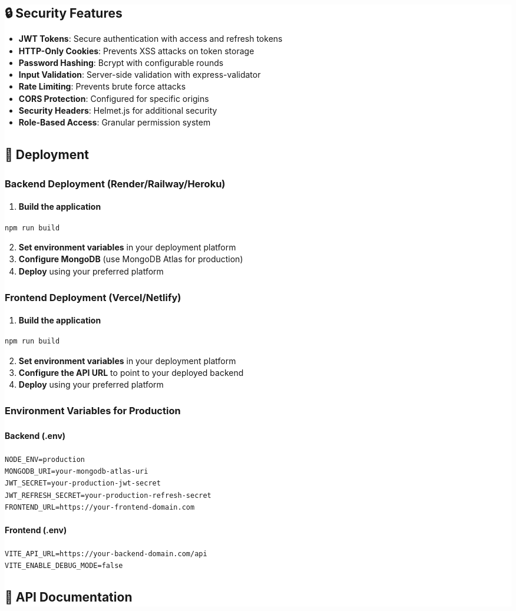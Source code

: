 ## 🔒 Security Features

- **JWT Tokens**: Secure authentication with access and refresh tokens
- **HTTP-Only Cookies**: Prevents XSS attacks on token storage
- **Password Hashing**: Bcrypt with configurable rounds
- **Input Validation**: Server-side validation with express-validator
- **Rate Limiting**: Prevents brute force attacks
- **CORS Protection**: Configured for specific origins
- **Security Headers**: Helmet.js for additional security
- **Role-Based Access**: Granular permission system

## 🚀 Deployment

### Backend Deployment (Render/Railway/Heroku)

1. **Build the application**
```bash
npm run build
```

2. **Set environment variables** in your deployment platform
3. **Configure MongoDB** (use MongoDB Atlas for production)
4. **Deploy** using your preferred platform

### Frontend Deployment (Vercel/Netlify)

1. **Build the application**
```bash
npm run build
```

2. **Set environment variables** in your deployment platform
3. **Configure the API URL** to point to your deployed backend
4. **Deploy** using your preferred platform

### Environment Variables for Production

#### Backend (.env)
```env
NODE_ENV=production
MONGODB_URI=your-mongodb-atlas-uri
JWT_SECRET=your-production-jwt-secret
JWT_REFRESH_SECRET=your-production-refresh-secret
FRONTEND_URL=https://your-frontend-domain.com
```

#### Frontend (.env)
```env
VITE_API_URL=https://your-backend-domain.com/api
VITE_ENABLE_DEBUG_MODE=false
```

## 📝 API Documentation
